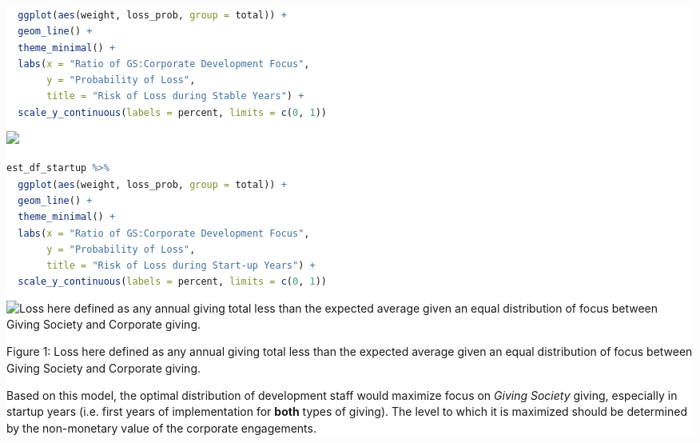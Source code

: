 ```r
  ggplot(aes(weight, loss_prob, group = total)) +
  geom_line() +
  theme_minimal() +
  labs(x = "Ratio of GS:Corporate Development Focus",
       y = "Probability of Loss",
       title = "Risk of Loss during Stable Years") +
  scale_y_continuous(labels = percent, limits = c(0, 1))
```

<img src="{{< blogdown/postref >}}index_files/figure-html/breakeven-1.png" width="672" />

```r
est_df_startup %>%
  ggplot(aes(weight, loss_prob, group = total)) +
  geom_line() +
  theme_minimal() +
  labs(x = "Ratio of GS:Corporate Development Focus",
       y = "Probability of Loss",
       title = "Risk of Loss during Start-up Years") +
  scale_y_continuous(labels = percent, limits = c(0, 1))
```

<div class="figure">
<img src="{{< blogdown/postref >}}index_files/figure-html/breakeven-2.png" alt="Loss here defined as any annual giving total less than the expected average given an equal distribution of focus between Giving Society and Corporate giving." width="672" />
<p class="caption">Figure 1: Loss here defined as any annual giving total less than the expected average given an equal distribution of focus between Giving Society and Corporate giving.</p>
</div>

Based on this model, the optimal distribution of development staff would maximize focus on *Giving Society* giving, especially in startup years (i.e. first years of implementation for **both** types of giving).  The level to which it is maximized should be determined by the non-monetary value of the corporate engagements.

